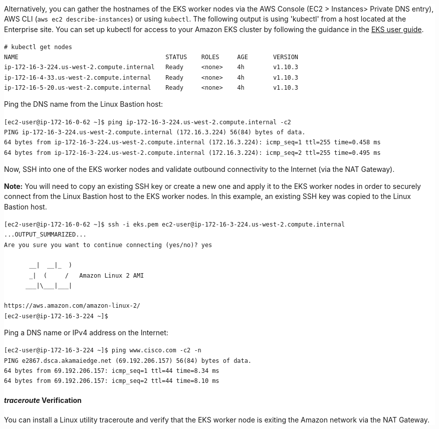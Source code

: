Alternatively, you can gather the hostnames of the EKS worker nodes via the AWS Console (EC2 > Instances> Private DNS entry), AWS CLI (`aws ec2 describe-instances`) or using `kubectl`.  The following output is using 'kubectl' from a host located at the Enterprise site. You can set up kubectl for access to your Amazon EKS cluster by following the guidance in the [EKS user guide](https://docs.aws.amazon.com/eks/latest/userguide/configure-kubectl.html).

```
# kubectl get nodes
NAME                                         STATUS    ROLES     AGE       VERSION
ip-172-16-3-224.us-west-2.compute.internal   Ready     <none>    4h        v1.10.3
ip-172-16-4-33.us-west-2.compute.internal    Ready     <none>    4h        v1.10.3
ip-172-16-5-20.us-west-2.compute.internal    Ready     <none>    4h        v1.10.3
```
Ping the DNS name from the Linux Bastion host:

```
[ec2-user@ip-172-16-0-62 ~]$ ping ip-172-16-3-224.us-west-2.compute.internal -c2
PING ip-172-16-3-224.us-west-2.compute.internal (172.16.3.224) 56(84) bytes of data.
64 bytes from ip-172-16-3-224.us-west-2.compute.internal (172.16.3.224): icmp_seq=1 ttl=255 time=0.458 ms
64 bytes from ip-172-16-3-224.us-west-2.compute.internal (172.16.3.224): icmp_seq=2 ttl=255 time=0.495 ms
```
Now, SSH into one of the EKS worker nodes and validate outbound connectivity to the Internet (via the NAT Gateway). 

**Note:** You will need to copy an existing SSH key or create a new one and apply it to the EKS worker nodes in order to securely connect from the Linux Bastion host to the EKS worker nodes. In this example, an existing SSH key was copied to the Linux  Bastion host.

```
[ec2-user@ip-172-16-0-62 ~]$ ssh -i eks.pem ec2-user@ip-172-16-3-224.us-west-2.compute.internal
...OUTPUT_SUMMARIZED...
Are you sure you want to continue connecting (yes/no)? yes

       __|  __|_  )
       _|  (     /   Amazon Linux 2 AMI
      ___|\___|___|

https://aws.amazon.com/amazon-linux-2/
[ec2-user@ip-172-16-3-224 ~]$
```

Ping a DNS name or IPv4 address on the Internet:
```
[ec2-user@ip-172-16-3-224 ~]$ ping www.cisco.com -c2 -n
PING e2867.dsca.akamaiedge.net (69.192.206.157) 56(84) bytes of data.
64 bytes from 69.192.206.157: icmp_seq=1 ttl=44 time=8.34 ms
64 bytes from 69.192.206.157: icmp_seq=2 ttl=44 time=8.10 ms
```

#### _traceroute_ Verification

You can install a Linux utility traceroute and verify that the EKS worker node is exiting the Amazon network via the NAT Gateway. 
